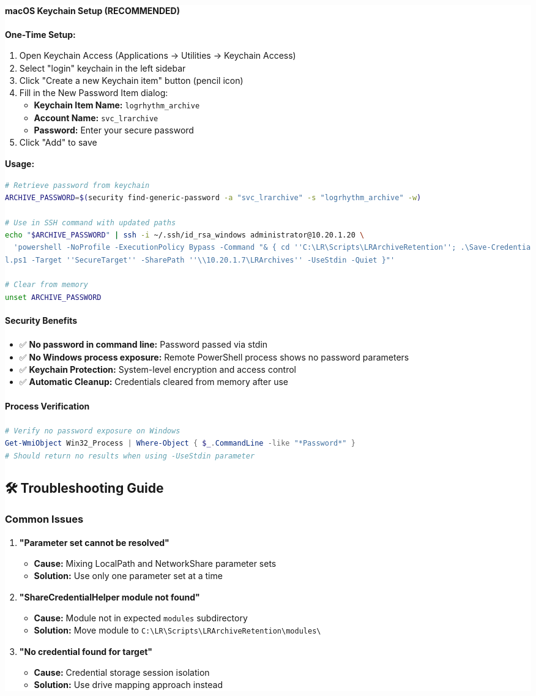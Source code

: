 #### macOS Keychain Setup (RECOMMENDED)
**One-Time Setup:**
1. Open Keychain Access (Applications → Utilities → Keychain Access)
2. Select "login" keychain in the left sidebar
3. Click "Create a new Keychain item" button (pencil icon)
4. Fill in the New Password Item dialog:
   - **Keychain Item Name:** `logrhythm_archive`
   - **Account Name:** `svc_lrarchive`
   - **Password:** Enter your secure password
5. Click "Add" to save

**Usage:**
```bash
# Retrieve password from keychain
ARCHIVE_PASSWORD=$(security find-generic-password -a "svc_lrarchive" -s "logrhythm_archive" -w)

# Use in SSH command with updated paths
echo "$ARCHIVE_PASSWORD" | ssh -i ~/.ssh/id_rsa_windows administrator@10.20.1.20 \
  'powershell -NoProfile -ExecutionPolicy Bypass -Command "& { cd ''C:\LR\Scripts\LRArchiveRetention''; .\Save-Credential.ps1 -Target ''SecureTarget'' -SharePath ''\\10.20.1.7\LRArchives'' -UseStdin -Quiet }"'

# Clear from memory
unset ARCHIVE_PASSWORD
```

#### Security Benefits
- ✅ **No password in command line:** Password passed via stdin
- ✅ **No Windows process exposure:** Remote PowerShell process shows no password parameters
- ✅ **Keychain Protection:** System-level encryption and access control
- ✅ **Automatic Cleanup:** Credentials cleared from memory after use

#### Process Verification
```powershell
# Verify no password exposure on Windows
Get-WmiObject Win32_Process | Where-Object { $_.CommandLine -like "*Password*" }
# Should return no results when using -UseStdin parameter
```

## 🛠️ Troubleshooting Guide

### Common Issues

1. **"Parameter set cannot be resolved"**
   - **Cause:** Mixing LocalPath and NetworkShare parameter sets
   - **Solution:** Use only one parameter set at a time

2. **"ShareCredentialHelper module not found"**
   - **Cause:** Module not in expected `modules` subdirectory
   - **Solution:** Move module to `C:\LR\Scripts\LRArchiveRetention\modules\`

3. **"No credential found for target"**
   - **Cause:** Credential storage session isolation
   - **Solution:** Use drive mapping approach instead

